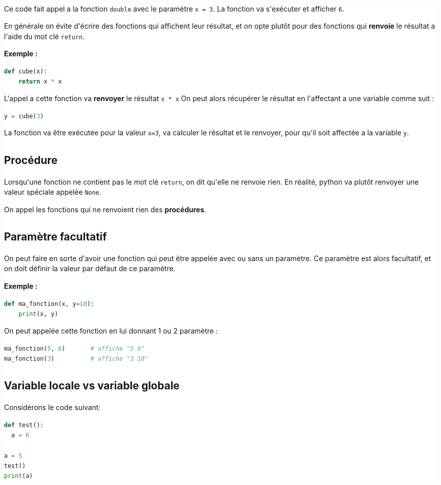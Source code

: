 Ce code fait appel a la fonction `double` avec le paramètre `x = 3`. La
fonction va s'exécuter et afficher `6`.

En générale on évite d'écrire des fonctions qui affichent leur résultat,
et on opte plutôt pour des fonctions qui **renvoie** le résultat a
l'aide du mot clé `return`.

**Exemple :**

```py
def cube(x):
    return x * x
```

L'appel a cette fonction va **renvoyer** le résultat `x * x` On peut
alors récupérer le résultat en l'affectant a une variable comme suit :

```py
y = cube(3)
```

La fonction va être exécutée pour la valeur `x=3`, va calculer le
résultat et le renvoyer, pour qu'il soit affectée a la variable `y`.

## Procédure

Lorsqu'une fonction ne contient pas le mot clé `return`, on dit qu'elle
ne renvoie rien. En réalité, python va plutôt renvoyer une valeur
spéciale appelée `None`.

On appel les fonctions qui ne renvoient rien des **procédures**.

## Paramètre facultatif

On peut faire en sorte d'avoir une fonction qui peut être appelée avec
ou sans un paramètre. Ce paramètre est alors facultatif, et on doit
définir la valeur par défaut de ce paramètre.

**Exemple :**

```py
def ma_fonction(x, y=10):
    print(x, y)
```

On peut appelée cette fonction en lui donnant 1 ou 2 paramètre :

```py
ma_fonction(5, 6)       # affiche "5 6"
ma_fonction(3)          # affiche "3 10"
```

## Variable locale vs variable globale

Considérons le code suivant:

```py
def test():
  a = 6

a = 5
test()
print(a)
```
